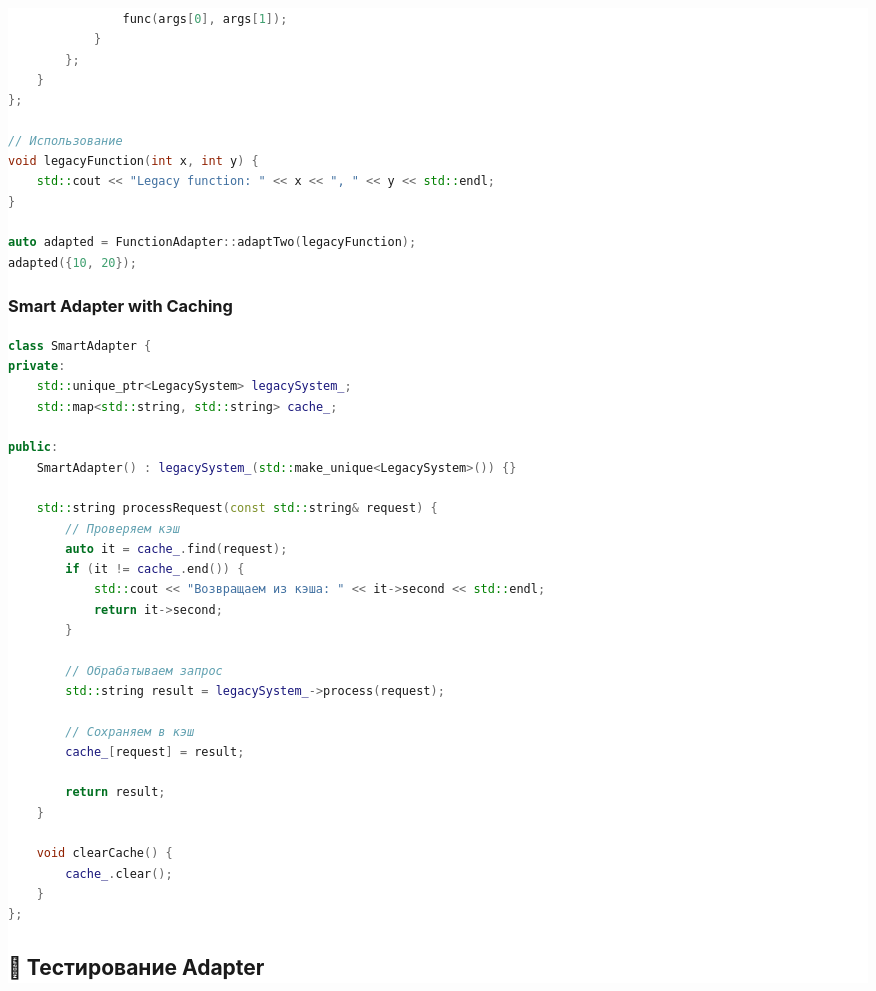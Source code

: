 ```cpp
                func(args[0], args[1]);
            }
        };
    }
};

// Использование
void legacyFunction(int x, int y) {
    std::cout << "Legacy function: " << x << ", " << y << std::endl;
}

auto adapted = FunctionAdapter::adaptTwo(legacyFunction);
adapted({10, 20});
```

### Smart Adapter with Caching
```cpp
class SmartAdapter {
private:
    std::unique_ptr<LegacySystem> legacySystem_;
    std::map<std::string, std::string> cache_;
    
public:
    SmartAdapter() : legacySystem_(std::make_unique<LegacySystem>()) {}
    
    std::string processRequest(const std::string& request) {
        // Проверяем кэш
        auto it = cache_.find(request);
        if (it != cache_.end()) {
            std::cout << "Возвращаем из кэша: " << it->second << std::endl;
            return it->second;
        }
        
        // Обрабатываем запрос
        std::string result = legacySystem_->process(request);
        
        // Сохраняем в кэш
        cache_[request] = result;
        
        return result;
    }
    
    void clearCache() {
        cache_.clear();
    }
};
```

## 🧪 Тестирование Adapter
